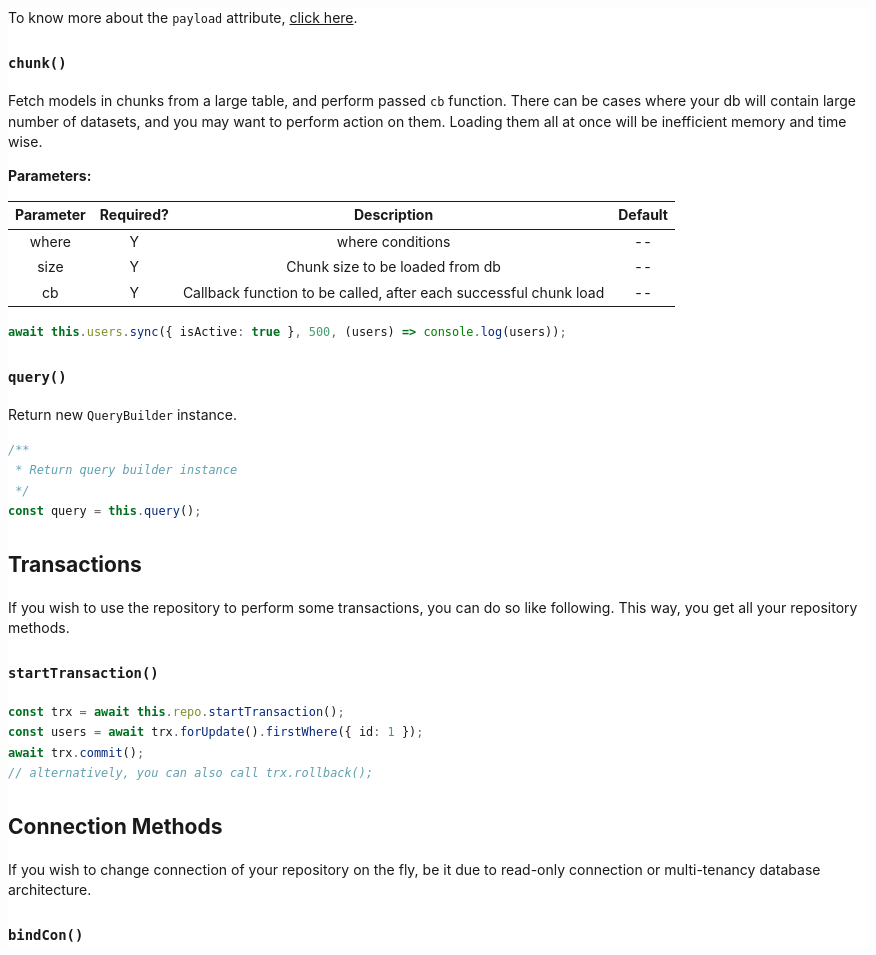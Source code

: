 To know more about the `payload` attribute, [click here](https://vincit.github.io/objection.js/guide/query-examples.html#relation-relate-queries).

### `chunk()`

Fetch models in chunks from a large table, and perform passed `cb` function. There can be cases where your db will contain large number of datasets, and you may want to perform action on them. Loading them all at once will be inefficient memory and time wise.

**Parameters:**

| Parameter | Required? |                           Description                            | Default |
| :-------: | :-------: | :--------------------------------------------------------------: | :-----: |
|   where   |     Y     |                         where conditions                         |   --    |
|   size    |     Y     |                 Chunk size to be loaded from db                  |   --    |
|    cb     |     Y     | Callback function to be called, after each successful chunk load |   --    |

```typescript
await this.users.sync({ isActive: true }, 500, (users) => console.log(users));
```

### `query()`

Return new `QueryBuilder` instance.

```typescript
/**
 * Return query builder instance
 */
const query = this.query();
```

## Transactions

If you wish to use the repository to perform some transactions, you can do so like following. This way, you get all your repository methods.

### `startTransaction()`

```typescript
const trx = await this.repo.startTransaction();
const users = await trx.forUpdate().firstWhere({ id: 1 });
await trx.commit();
// alternatively, you can also call trx.rollback();
```

## Connection Methods

If you wish to change connection of your repository on the fly, be it due to read-only connection or multi-tenancy database architecture.

### `bindCon()`
